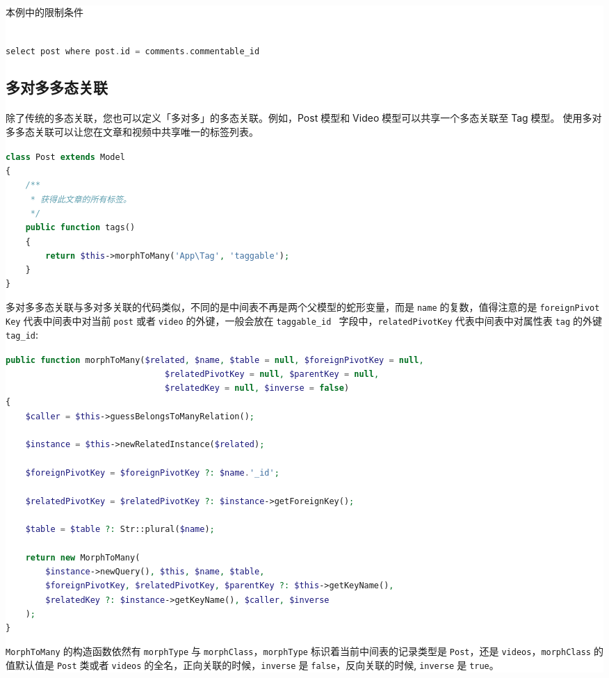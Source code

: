本例中的限制条件

```php

select post where post.id = comments.commentable_id

```

## 多对多多态关联

除了传统的多态关联，您也可以定义「多对多」的多态关联。例如，Post 模型和 Video 模型可以共享一个多态关联至 Tag 模型。 使用多对多多态关联可以让您在文章和视频中共享唯一的标签列表。

```php
class Post extends Model
{
    /**
     * 获得此文章的所有标签。
     */
    public function tags()
    {
        return $this->morphToMany('App\Tag', 'taggable');
    }
}

```
多对多多态关联与多对多关联的代码类似，不同的是中间表不再是两个父模型的蛇形变量，而是 `name` 的复数，值得注意的是 `foreignPivotKey` 代表中间表中对当前 `post` 或者 `video` 的外键，一般会放在 `taggable_id ` 字段中，`relatedPivotKey` 代表中间表中对属性表 `tag` 的外键 `tag_id`:

```php
public function morphToMany($related, $name, $table = null, $foreignPivotKey = null,
                                $relatedPivotKey = null, $parentKey = null,
                                $relatedKey = null, $inverse = false)
{
    $caller = $this->guessBelongsToManyRelation();

    $instance = $this->newRelatedInstance($related);

    $foreignPivotKey = $foreignPivotKey ?: $name.'_id';

    $relatedPivotKey = $relatedPivotKey ?: $instance->getForeignKey();

    $table = $table ?: Str::plural($name);

    return new MorphToMany(
        $instance->newQuery(), $this, $name, $table,
        $foreignPivotKey, $relatedPivotKey, $parentKey ?: $this->getKeyName(),
        $relatedKey ?: $instance->getKeyName(), $caller, $inverse
    );
}
```

`MorphToMany` 的构造函数依然有 `morphType` 与 `morphClass`，`morphType` 标识着当前中间表的记录类型是 `Post`，还是 `videos`，`morphClass` 的值默认值是 `Post` 类或者 `videos` 的全名，正向关联的时候，`inverse` 是 `false`，反向关联的时候, `inverse` 是 `true`。
